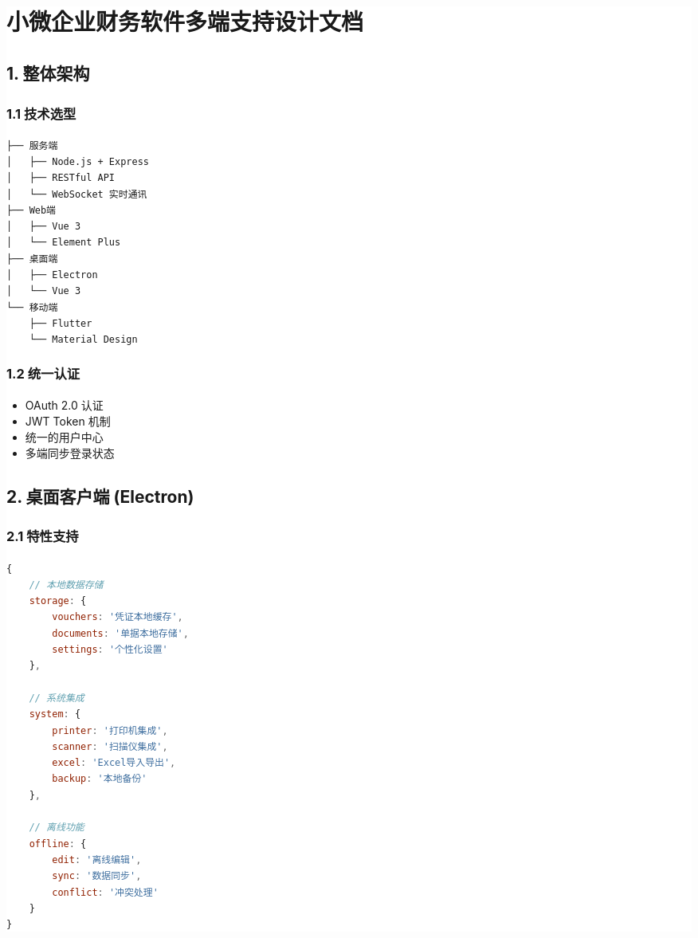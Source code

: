 # 小微企业财务软件多端支持设计文档

## 1. 整体架构

### 1.1 技术选型
```
├── 服务端
│   ├── Node.js + Express
│   ├── RESTful API
│   └── WebSocket 实时通讯
├── Web端
│   ├── Vue 3
│   └── Element Plus
├── 桌面端
│   ├── Electron
│   └── Vue 3
└── 移动端
    ├── Flutter
    └── Material Design
```

### 1.2 统一认证
- OAuth 2.0 认证
- JWT Token 机制
- 统一的用户中心
- 多端同步登录状态

## 2. 桌面客户端 (Electron)

### 2.1 特性支持
```javascript
{
    // 本地数据存储
    storage: {
        vouchers: '凭证本地缓存',
        documents: '单据本地存储',
        settings: '个性化设置'
    },
    
    // 系统集成
    system: {
        printer: '打印机集成',
        scanner: '扫描仪集成',
        excel: 'Excel导入导出',
        backup: '本地备份'
    },
    
    // 离线功能
    offline: {
        edit: '离线编辑',
        sync: '数据同步',
        conflict: '冲突处理'
    }
}
```
